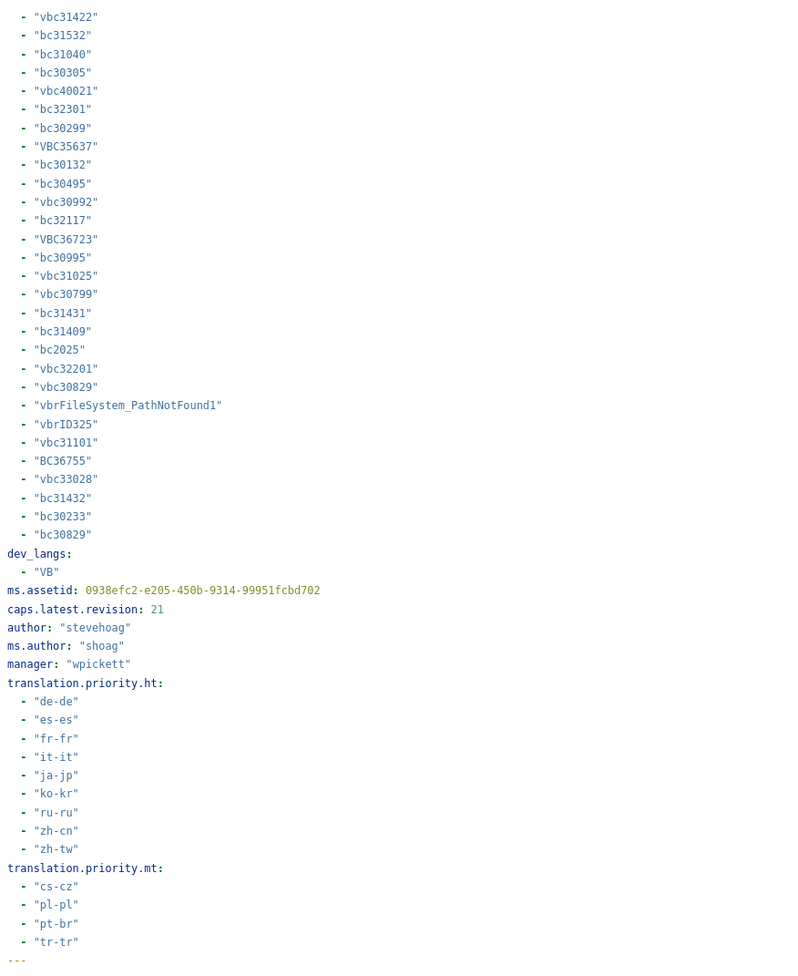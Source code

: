 ```yaml
  - "vbc31422"
  - "bc31532"
  - "bc31040"
  - "bc30305"
  - "vbc40021"
  - "bc32301"
  - "bc30299"
  - "VBC35637"
  - "bc30132"
  - "bc30495"
  - "vbc30992"
  - "bc32117"
  - "VBC36723"
  - "bc30995"
  - "vbc31025"
  - "vbc30799"
  - "bc31431"
  - "bc31409"
  - "bc2025"
  - "vbc32201"
  - "vbc30829"
  - "vbrFileSystem_PathNotFound1"
  - "vbrID325"
  - "vbc31101"
  - "BC36755"
  - "vbc33028"
  - "bc31432"
  - "bc30233"
  - "bc30829"
dev_langs: 
  - "VB"
ms.assetid: 0938efc2-e205-450b-9314-99951fcbd702
caps.latest.revision: 21
author: "stevehoag"
ms.author: "shoag"
manager: "wpickett"
translation.priority.ht: 
  - "de-de"
  - "es-es"
  - "fr-fr"
  - "it-it"
  - "ja-jp"
  - "ko-kr"
  - "ru-ru"
  - "zh-cn"
  - "zh-tw"
translation.priority.mt: 
  - "cs-cz"
  - "pl-pl"
  - "pt-br"
  - "tr-tr"
---
```

